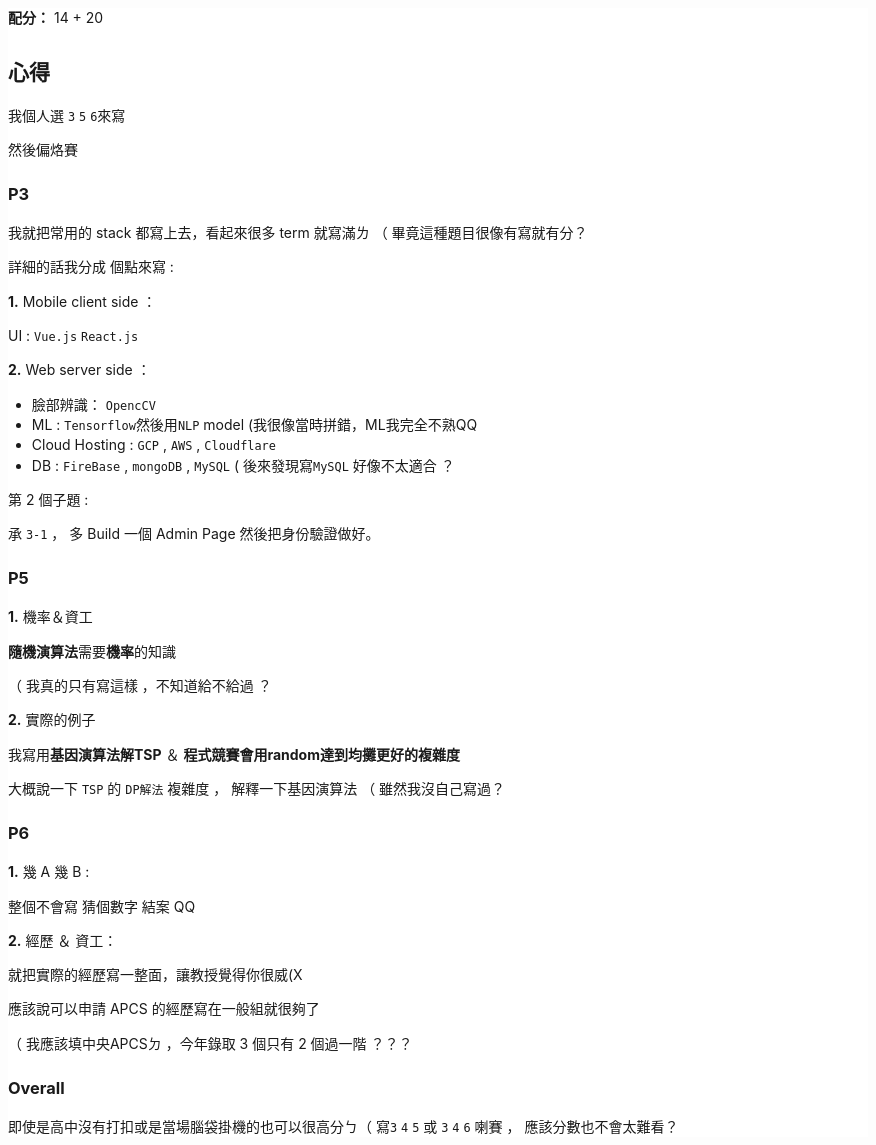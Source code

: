 **配分：** 14 + 20 

## 心得

我個人選 `3` `5` `6`來寫

然後偏烙賽

### P3 

我就把常用的 stack 都寫上去，看起來很多 term 就寫滿ㄌ （ 畢竟這種題目很像有寫就有分？

詳細的話我分成 個點來寫 :

**1.** Mobile client side ：

UI : `Vue.js` `React.js` 

**2.** Web server side ：

- 臉部辨識： `OpencCV`
- ML : `Tensorflow`然後用`NLP` model (我很像當時拼錯，ML我完全不熟QQ
- Cloud Hosting : `GCP` , `AWS` , `Cloudflare`
- DB : `FireBase` , `mongoDB` , `MySQL` ( 後來發現寫`MySQL` 好像不太適合 ？

第 2 個子題 :

承 `3-1` ， 多 Build 一個 Admin Page 然後把身份驗證做好。 

### P5

**1.** 機率＆資工

**隨機演算法**需要**機率**的知識

（ 我真的只有寫這樣 ，不知道給不給過 ？ 

**2.** 實際的例子

我寫用**基因演算法解TSP** ＆ **程式競賽會用random達到均攤更好的複雜度**

大概說一下 `TSP` 的 `DP解法` 複雜度 ， 解釋一下基因演算法 （ 雖然我沒自己寫過？

### P6

**1.** 幾 A 幾 B :

整個不會寫 猜個數字 結案 QQ

**2.** 經歷 ＆ 資工：

就把實際的經歷寫一整面，讓教授覺得你很威(X 

應該說可以申請 APCS 的經歷寫在一般組就很夠了 

（ 我應該填中央APCSㄉ ，今年錄取 3 個只有 2 個過一階 ？？？

### Overall

即使是高中沒有打扣或是當場腦袋掛機的也可以很高分ㄅ（ 寫`3` `4` `5` 或 `3` `4` `6` 喇賽 ， 應該分數也不會太難看？
